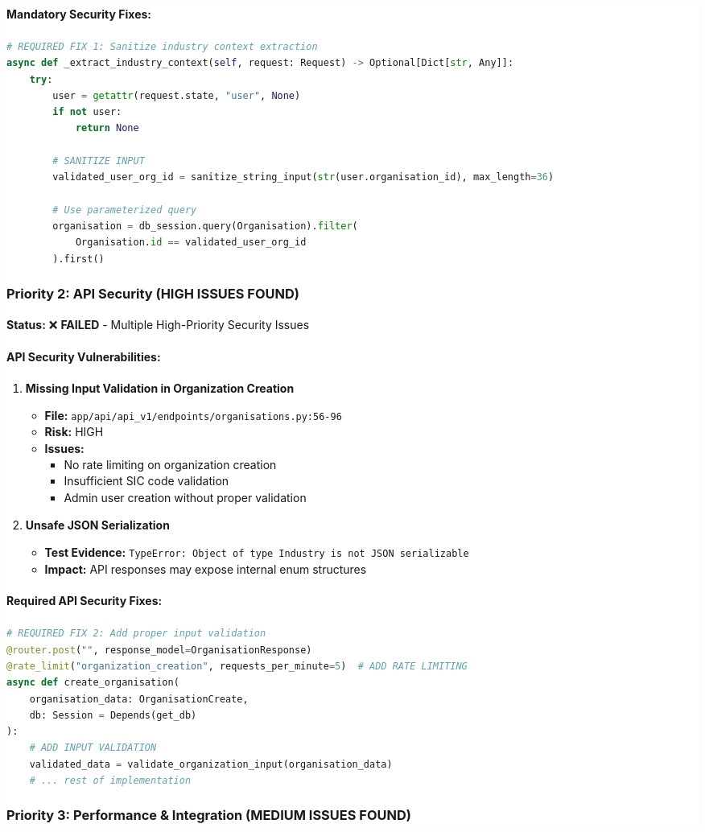 #### Mandatory Security Fixes:

```python
# REQUIRED FIX 1: Sanitize industry context extraction
async def _extract_industry_context(self, request: Request) -> Optional[Dict[str, Any]]:
    try:
        user = getattr(request.state, "user", None)
        if not user:
            return None
        
        # SANITIZE INPUT
        validated_user_org_id = sanitize_string_input(str(user.organisation_id), max_length=36)
        
        # Use parameterized query
        organisation = db_session.query(Organisation).filter(
            Organisation.id == validated_user_org_id
        ).first()
```

### Priority 2: API Security (HIGH ISSUES FOUND)

**Status:** ❌ **FAILED** - Multiple High-Priority Security Issues

#### API Security Vulnerabilities:

1. **Missing Input Validation in Organization Creation**
   - **File:** `app/api/api_v1/endpoints/organisations.py:56-96`
   - **Risk:** HIGH
   - **Issues:**
     - No rate limiting on organization creation
     - Insufficient SIC code validation
     - Admin user creation without proper validation

2. **Unsafe JSON Serialization**
   - **Test Evidence:** `TypeError: Object of type Industry is not JSON serializable`
   - **Impact:** API responses may expose internal enum structures

#### Required API Security Fixes:

```python
# REQUIRED FIX 2: Add proper input validation
@router.post("", response_model=OrganisationResponse)
@rate_limit("organization_creation", requests_per_minute=5)  # ADD RATE LIMITING
async def create_organisation(
    organisation_data: OrganisationCreate,
    db: Session = Depends(get_db)
):
    # ADD INPUT VALIDATION
    validated_data = validate_organization_input(organisation_data)
    # ... rest of implementation
```

### Priority 3: Performance & Integration (MEDIUM ISSUES FOUND)
